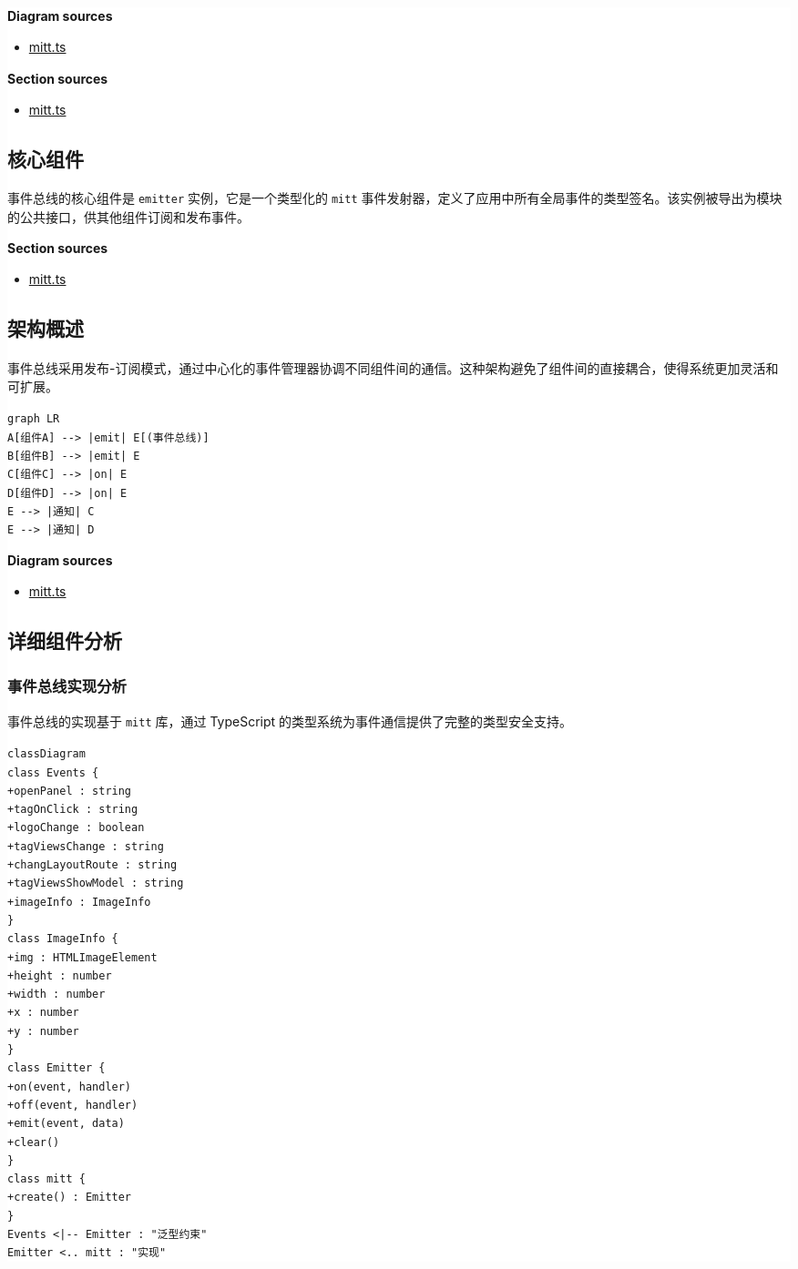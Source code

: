 **Diagram sources**
- [mitt.ts](file://src/utils/mitt.ts)

**Section sources**
- [mitt.ts](file://src/utils/mitt.ts)

## 核心组件
事件总线的核心组件是 `emitter` 实例，它是一个类型化的 `mitt` 事件发射器，定义了应用中所有全局事件的类型签名。该实例被导出为模块的公共接口，供其他组件订阅和发布事件。

**Section sources**
- [mitt.ts](file://src/utils/mitt.ts)

## 架构概述
事件总线采用发布-订阅模式，通过中心化的事件管理器协调不同组件间的通信。这种架构避免了组件间的直接耦合，使得系统更加灵活和可扩展。

```mermaid
graph LR
A[组件A] --> |emit| E[(事件总线)]
B[组件B] --> |emit| E
C[组件C] --> |on| E
D[组件D] --> |on| E
E --> |通知| C
E --> |通知| D
```

**Diagram sources**
- [mitt.ts](file://src/utils/mitt.ts)

## 详细组件分析

### 事件总线实现分析
事件总线的实现基于 `mitt` 库，通过 TypeScript 的类型系统为事件通信提供了完整的类型安全支持。

```mermaid
classDiagram
class Events {
+openPanel : string
+tagOnClick : string
+logoChange : boolean
+tagViewsChange : string
+changLayoutRoute : string
+tagViewsShowModel : string
+imageInfo : ImageInfo
}
class ImageInfo {
+img : HTMLImageElement
+height : number
+width : number
+x : number
+y : number
}
class Emitter {
+on(event, handler)
+off(event, handler)
+emit(event, data)
+clear()
}
class mitt {
+create() : Emitter
}
Events <|-- Emitter : "泛型约束"
Emitter <.. mitt : "实现"
```
